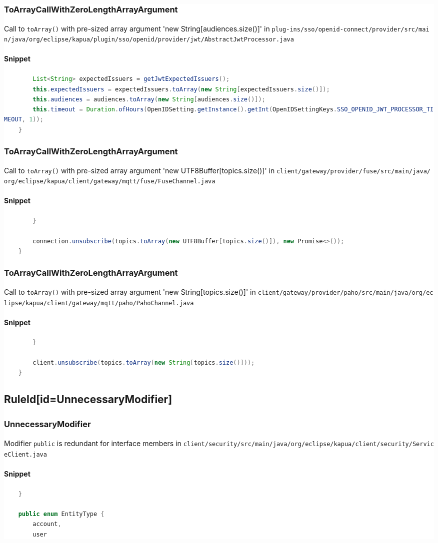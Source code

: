 ### ToArrayCallWithZeroLengthArrayArgument
Call to `toArray()` with pre-sized array argument 'new String\[audiences.size()\]'
in `plug-ins/sso/openid-connect/provider/src/main/java/org/eclipse/kapua/plugin/sso/openid/provider/jwt/AbstractJwtProcessor.java`
#### Snippet
```java
        List<String> expectedIssuers = getJwtExpectedIssuers();
        this.expectedIssuers = expectedIssuers.toArray(new String[expectedIssuers.size()]);
        this.audiences = audiences.toArray(new String[audiences.size()]);
        this.timeout = Duration.ofHours(OpenIDSetting.getInstance().getInt(OpenIDSettingKeys.SSO_OPENID_JWT_PROCESSOR_TIMEOUT, 1));
    }
```

### ToArrayCallWithZeroLengthArrayArgument
Call to `toArray()` with pre-sized array argument 'new UTF8Buffer\[topics.size()\]'
in `client/gateway/provider/fuse/src/main/java/org/eclipse/kapua/client/gateway/mqtt/fuse/FuseChannel.java`
#### Snippet
```java
        }

        connection.unsubscribe(topics.toArray(new UTF8Buffer[topics.size()]), new Promise<>());
    }

```

### ToArrayCallWithZeroLengthArrayArgument
Call to `toArray()` with pre-sized array argument 'new String\[topics.size()\]'
in `client/gateway/provider/paho/src/main/java/org/eclipse/kapua/client/gateway/mqtt/paho/PahoChannel.java`
#### Snippet
```java
        }

        client.unsubscribe(topics.toArray(new String[topics.size()]));
    }

```

## RuleId[id=UnnecessaryModifier]
### UnnecessaryModifier
Modifier `public` is redundant for interface members
in `client/security/src/main/java/org/eclipse/kapua/client/security/ServiceClient.java`
#### Snippet
```java
    }

    public enum EntityType {
        account,
        user
```
